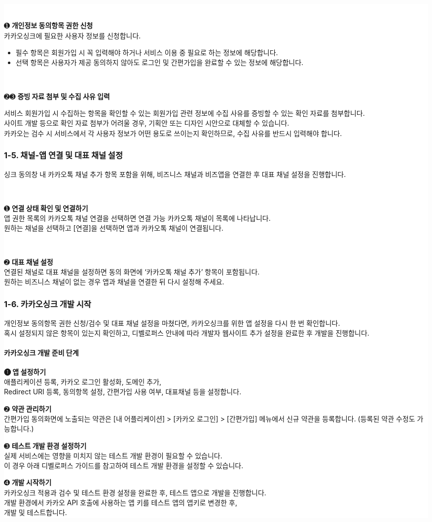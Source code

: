 <figure><img src="https://234308570-files.gitbook.io/~/files/v0/b/gitbook-x-prod.appspot.com/o/spaces%2F-MVZVmVOd-5LtENUPqdq%2Fuploads%2Fbh2eWP5nOCT2Wi85qV8Z%2F%E1%84%80%E1%85%A2%E1%84%8B%E1%85%B5%E1%86%AB%E1%84%92%E1%85%AA1.png?alt=media&#x26;token=ba307f4a-8a17-48e3-a5ce-921cdadbec14" alt=""><figcaption></figcaption></figure>

➊ **개인정보 동의항목 권한 신청**\
카카오싱크에 필요한 사용자 정보를 신청합니다.

* 필수 항목은 회원가입 시 꼭 입력해야 하거나 서비스 이용 중 필요로 하는 정보에 해당합니다.
* 선택 항목은 사용자가 제공 동의하지 않아도 로그인 및 간편가입을 완료할 수 있는 정보에 해당합니다.&#x20;

<figure><img src="https://234308570-files.gitbook.io/~/files/v0/b/gitbook-x-prod.appspot.com/o/spaces%2F-MVZVmVOd-5LtENUPqdq%2Fuploads%2FnnGKXf1LYtpGBzEqjUFH%2Fimage.png?alt=media&#x26;token=43336ad1-f9ce-427a-a7ed-b24875b3f9ad" alt=""><figcaption></figcaption></figure>

➋➌ **증빙 자료 첨부 및 수집 사유 입력**&#x20;

서비스 회원가입 시 수집하는 항목을 확인할 수 있는 회원가입 관련 정보에 수집 사유를 증빙할 수 있는 확인 자료를 첨부합니다. \
사이트 개발 등으로 확인 자료 첨부가 어려울 경우, 기획안 또는 디자인 시안으로 대체할 수 있습니다.\
카카오는 검수 시 서비스에서 각 사용자 정보가 어떤 용도로 쓰이는지 확인하므로, 수집 사유를 반드시 입력해야 합니다.

### 1-5. 채널-앱 연결 및 대표 채널 설정

싱크 동의창 내 카카오톡 채널 추가 항목 포함을 위해, 비즈니스 채널과 비즈앱을 연결한 후 대표 채널 설정을 진행합니다.

<figure><img src="https://234308570-files.gitbook.io/~/files/v0/b/gitbook-x-prod.appspot.com/o/spaces%2F-MVZVmVOd-5LtENUPqdq%2Fuploads%2F6O9CGlZbMHJmTJj5G1V8%2F%E1%84%8E%E1%85%A2%E1%84%82%E1%85%A5%E1%86%AF%E1%84%8B%E1%85%A7%E1%86%AB%E1%84%80%E1%85%A7%E1%86%AF.png?alt=media&#x26;token=555634e2-0e83-400b-bb23-93267ef863aa" alt=""><figcaption></figcaption></figure>

➊ **연결 상태 확인 및 연결하기**\
앱 권한 목록의 카카오톡 채널 연결을 선택하면 연결 가능 카카오톡 채널이 목록에 나타납니다.\
원하는 채널을 선택하고 \[연결]을 선택하면 앱과 카카오톡 채널이 연결됩니다.

<figure><img src="https://234308570-files.gitbook.io/~/files/v0/b/gitbook-x-prod.appspot.com/o/spaces%2F-MVZVmVOd-5LtENUPqdq%2Fuploads%2FWrgWQKxfO1glSID9lWym%2F%E1%84%8E%E1%85%A2%E1%84%82%E1%85%A5%E1%86%AF%E1%84%8B%E1%85%A7%E1%86%AB%E1%84%80%E1%85%A7%E1%86%AF1.png?alt=media&#x26;token=ffe76dcd-e5a7-438a-8cb7-22806a94e78f" alt=""><figcaption></figcaption></figure>

➋ **대표 채널 설정**\
연결된 채널로 대표 채널을 설정하면 동의 화면에 ‘카카오톡 채널 추가’ 항목이 포함됩니다.\
원하는 비즈니스 채널이 없는 경우 앱과 채널을 연결한 뒤 다시 설정해 주세요.

### 1-6. 카카오싱크 개발 시작

개인정보 동의항목 권한 신청/검수 및 대표 채널 설정을 마쳤다면, 카카오싱크를 위한 앱 설정을 다시 한 번 확인합니다.\
혹시 설정되지 않은 항목이 있는지 확인하고, 디벨로퍼스 안내에 따라 개발자 웹사이트 추가 설정을 완료한 후 개발을 진행합니다.&#x20;

#### 카카오싱크 개발 준비 단계

**➊ 앱 설정하기**\
애플리케이션 등록, 카카오 로그인 활성화, 도메인 추가,\
Redirect URI 등록, 동의항목 설정, 간편가입 사용 여부, 대표채널 등을 설정합니다.

➋ **약관 관리하기**\
간편가입 동의화면에 노출되는 약관은 \[내 어플리케이션] > \[카카오 로그인] > \[간편가입] 메뉴에서 신규 약관을 등록합니다. (등록된 약관 수정도 가능합니다.)

➌ **테스트 개발 환경 설정하기**\
실제 서비스에는 영향을 미치지 않는 테스트 개발 환경이 필요할 수 있습니다. \
이 경우 아래 디벨로퍼스 가이드를 참고하여 테스트 개발 환경을 설정할 수 있습니다.&#x20;

➍ **개발 시작하기**\
카카오싱크 적용과 검수 및 테스트 환경 설정을 완료한 후, 테스트 앱으로 개발을 진행합니다.\
개발 환경에서 카카오 API 호출에 사용하는 앱 키를 테스트 앱의 앱키로 변경한 후,\
개발 및 테스트합니다.&#x20;
